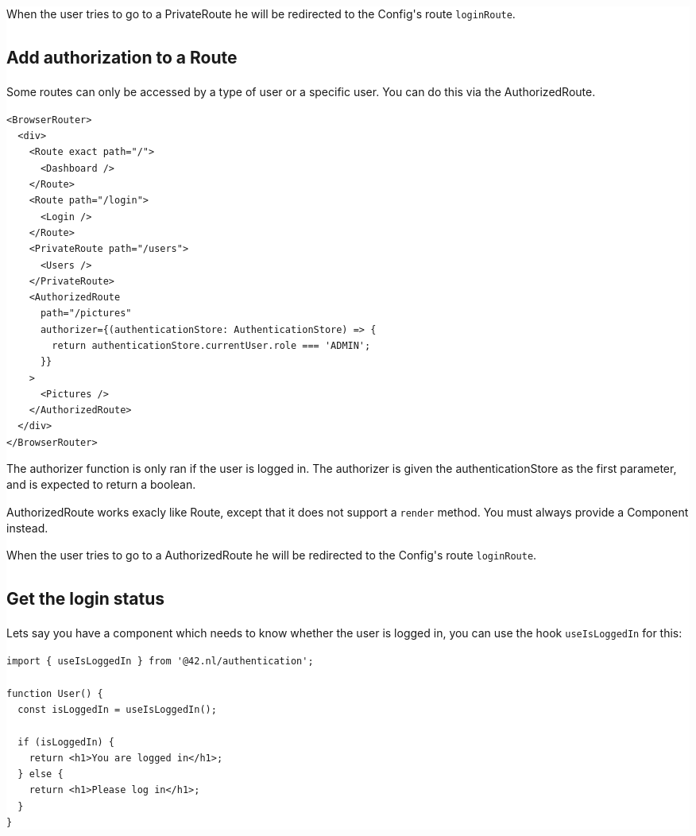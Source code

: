 When the user tries to go to a PrivateRoute he will be redirected
to the Config's route `loginRoute`.

## Add authorization to a Route

Some routes can only be accessed by a type of user or a specific
user. You can do this via the AuthorizedRoute.

```tsx
<BrowserRouter>
  <div>
    <Route exact path="/">
      <Dashboard />
    </Route>
    <Route path="/login">
      <Login />
    </Route>
    <PrivateRoute path="/users">
      <Users />
    </PrivateRoute>
    <AuthorizedRoute
      path="/pictures"
      authorizer={(authenticationStore: AuthenticationStore) => {
        return authenticationStore.currentUser.role === 'ADMIN';
      }}
    >
      <Pictures />
    </AuthorizedRoute>
  </div>
</BrowserRouter>
```

The authorizer function is only ran if the user is logged in.
The authorizer is given the authenticationStore as the first
parameter, and is expected to return a boolean.

AuthorizedRoute works exacly like Route, except that it does not
support a `render` method. You must always provide a Component
instead.

When the user tries to go to a AuthorizedRoute he will be redirected
to the Config's route `loginRoute`.

## Get the login status

Lets say you have a component which needs to know whether the
user is logged in, you can use the hook `useIsLoggedIn` for this:

```tsx
import { useIsLoggedIn } from '@42.nl/authentication';

function User() {
  const isLoggedIn = useIsLoggedIn();

  if (isLoggedIn) {
    return <h1>You are logged in</h1>;
  } else {
    return <h1>Please log in</h1>;
  }
}
```
